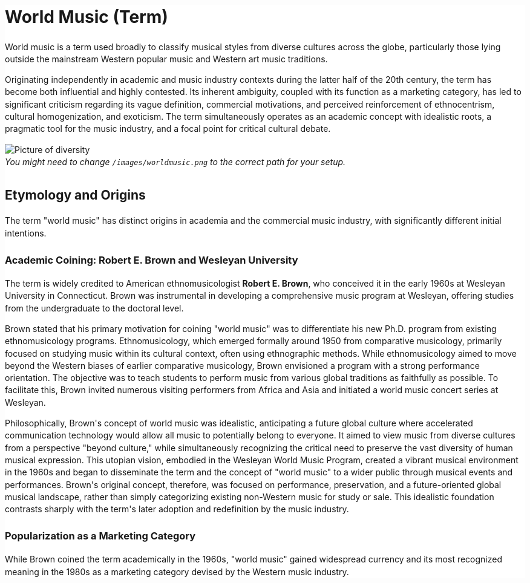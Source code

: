 # World Music (Term)

World music is a term used broadly to classify musical styles from diverse cultures across the globe, particularly those lying outside the mainstream Western popular music and Western art music traditions.

Originating independently in academic and music industry contexts during the latter half of the 20th century, the term has become both influential and highly contested. Its inherent ambiguity, coupled with its function as a marketing category, has led to significant criticism regarding its vague definition, commercial motivations, and perceived reinforcement of ethnocentrism, cultural homogenization, and exoticism. The term simultaneously operates as an academic concept with idealistic roots, a pragmatic tool for the music industry, and a focal point for critical cultural debate.

![Picture of diversity](/images/worldmusic.png "World Music")  
*You might need to change `/images/worldmusic.png` to the correct path for your setup.*

## Etymology and Origins

The term "world music" has distinct origins in academia and the commercial music industry, with significantly different initial intentions.

### Academic Coining: Robert E. Brown and Wesleyan University

The term is widely credited to American ethnomusicologist **Robert E. Brown**, who conceived it in the early 1960s at Wesleyan University in Connecticut. Brown was instrumental in developing a comprehensive music program at Wesleyan, offering studies from the undergraduate to the doctoral level.

Brown stated that his primary motivation for coining "world music" was to differentiate his new Ph.D. program from existing ethnomusicology programs. Ethnomusicology, which emerged formally around 1950 from comparative musicology, primarily focused on studying music within its cultural context, often using ethnographic methods. While ethnomusicology aimed to move beyond the Western biases of earlier comparative musicology, Brown envisioned a program with a strong performance orientation. The objective was to teach students to perform music from various global traditions as faithfully as possible. To facilitate this, Brown invited numerous visiting performers from Africa and Asia and initiated a world music concert series at Wesleyan.

Philosophically, Brown's concept of world music was idealistic, anticipating a future global culture where accelerated communication technology would allow all music to potentially belong to everyone. It aimed to view music from diverse cultures from a perspective "beyond culture," while simultaneously recognizing the critical need to preserve the vast diversity of human musical expression. This utopian vision, embodied in the Wesleyan World Music Program, created a vibrant musical environment in the 1960s and began to disseminate the term and the concept of "world music" to a wider public through musical events and performances. Brown's original concept, therefore, was focused on performance, preservation, and a future-oriented global musical landscape, rather than simply categorizing existing non-Western music for study or sale. This idealistic foundation contrasts sharply with the term's later adoption and redefinition by the music industry.

### Popularization as a Marketing Category

While Brown coined the term academically in the 1960s, "world music" gained widespread currency and its most recognized meaning in the 1980s as a marketing category devised by the Western music industry.

